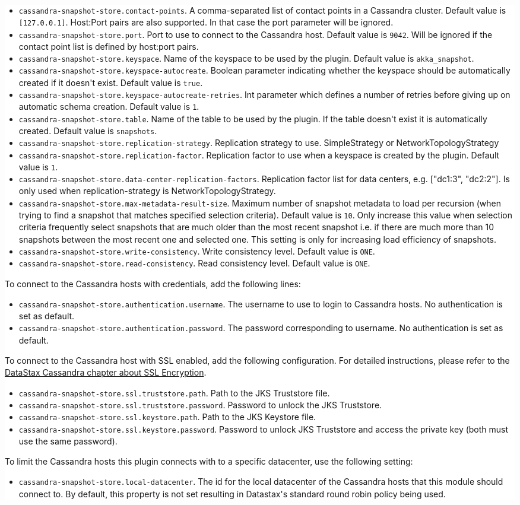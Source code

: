 - `cassandra-snapshot-store.contact-points`. A comma-separated list of contact points in a Cassandra cluster. Default value is `[127.0.0.1]`. Host:Port pairs are also supported. In that case the port parameter will be ignored.
- `cassandra-snapshot-store.port`. Port to use to connect to the Cassandra host. Default value is `9042`. Will be ignored if the contact point list is defined by host:port pairs.
- `cassandra-snapshot-store.keyspace`. Name of the keyspace to be used by the plugin. Default value is `akka_snapshot`.
- `cassandra-snapshot-store.keyspace-autocreate`. Boolean parameter indicating whether the keyspace should be automatically created if it doesn't exist. Default value is `true`.
- `cassandra-snapshot-store.keyspace-autocreate-retries`. Int parameter which defines a number of retries before giving up on automatic schema creation. Default value is `1`.
- `cassandra-snapshot-store.table`. Name of the table to be used by the plugin. If the table doesn't exist it is automatically created. Default value is `snapshots`.
- `cassandra-snapshot-store.replication-strategy`. Replication strategy to use. SimpleStrategy or NetworkTopologyStrategy
- `cassandra-snapshot-store.replication-factor`. Replication factor to use when a keyspace is created by the plugin. Default value is `1`.
- `cassandra-snapshot-store.data-center-replication-factors`. Replication factor list for data centers, e.g. ["dc1:3", "dc2:2"]. Is only used when replication-strategy is NetworkTopologyStrategy.
- `cassandra-snapshot-store.max-metadata-result-size`. Maximum number of snapshot metadata to load per recursion (when trying to find a snapshot that matches specified selection criteria). Default value is `10`. Only increase this value when selection criteria frequently select snapshots that are much older than the most recent snapshot i.e. if there are much more than 10 snapshots between the most recent one and selected one. This setting is only for increasing load efficiency of snapshots.
- `cassandra-snapshot-store.write-consistency`. Write consistency level. Default value is `ONE`.
- `cassandra-snapshot-store.read-consistency`. Read consistency level. Default value is `ONE`.

To connect to the Cassandra hosts with credentials, add the following lines:

- `cassandra-snapshot-store.authentication.username`. The username to use to login to Cassandra hosts. No authentication is set as default.
- `cassandra-snapshot-store.authentication.password`. The password corresponding to username. No authentication is set as default.

To connect to the Cassandra host with SSL enabled, add the following configuration. For detailed instructions, please refer to the [DataStax Cassandra chapter about SSL Encryption](http://docs.datastax.com/en/cassandra/2.0/cassandra/security/secureSslEncryptionTOC.html).

- `cassandra-snapshot-store.ssl.truststore.path`. Path to the JKS Truststore file.
- `cassandra-snapshot-store.ssl.truststore.password`. Password to unlock the JKS Truststore.
- `cassandra-snapshot-store.ssl.keystore.path`. Path to the JKS Keystore file.
- `cassandra-snapshot-store.ssl.keystore.password`. Password to unlock JKS Truststore and access the private key (both must use the same password).


To limit the Cassandra hosts this plugin connects with to a specific datacenter, use the following setting:

- `cassandra-snapshot-store.local-datacenter`.  The id for the local datacenter of the Cassandra hosts that this module should connect to.  By default, this property is not set resulting in Datastax's standard round robin policy being used.
